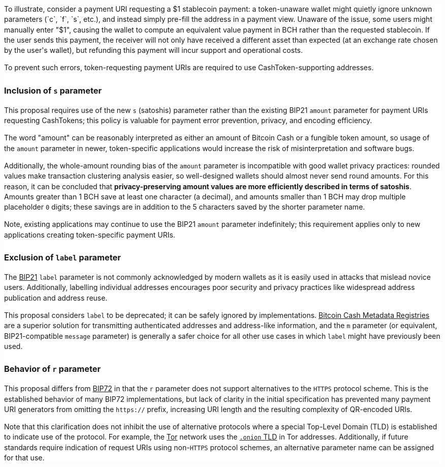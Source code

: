 To illustrate, consider a payment URI requesting a $1 stablecoin payment: a token-unaware wallet might quietly ignore unknown parameters (`c`, `f`, `s`, etc.), and instead simply pre-fill the address in a payment view. Unaware of the issue, some users might manually enter "$1", causing the wallet to compute an equivalent value payment in BCH rather than the requested stablecoin. If the user sends this payment, the receiver will not only have received a different asset than expected (at an exchange rate chosen by the user's wallet), but refunding this payment will incur support and operational costs.

To prevent such errors, token-requesting payment URIs are required to use CashToken-supporting addresses.

### Inclusion of `s` parameter

This proposal requires use of the new `s` (satoshis) parameter rather than the existing BIP21 `amount` parameter for payment URIs requesting CashTokens; this policy is valuable for payment error prevention, privacy, and encoding efficiency.

The word "amount" can be reasonably interpreted as either an amount of Bitcoin Cash or a fungible token amount, so usage of the `amount` parameter in newer, token-specific applications would increase the risk of misinterpretation and software bugs.

Additionally, the whole-amount rounding bias of the `amount` parameter is incompatible with good wallet privacy practices: rounded values make transaction clustering analysis easier, so well-designed wallets should almost never send round amounts. For this reason, it can be concluded that **privacy-preserving amount values are more efficiently described in terms of satoshis**. Amounts greater than 1 BCH save at least one character (a decimal), and amounts smaller than 1 BCH may drop multiple placeholder `0` digits; these savings are in addition to the 5 characters saved by the shorter parameter name.

Note, existing applications may continue to use the BIP21 `amount` parameter indefinitely; this requirement applies only to new applications creating token-specific payment URIs.

### Exclusion of `label` parameter

The [BIP21](https://github.com/bitcoin/bips/blob/master/bip-0021.mediawiki) `label` parameter is not commonly acknowledged by modern wallets as it is easily used in attacks that mislead novice users. Additionally, labelling individual addresses encourages poor security and privacy practices like widespread address publication and address reuse.

This proposal considers `label` to be deprecated; it can be safely ignored by implementations. [Bitcoin Cash Metadata Registries](https://cashtokens.org/docs/bcmr/chip) are a superior solution for transmitting authenticated addresses and address-like information, and the `m` parameter (or equivalent, BIP21-compatible `message` parameter) is generally a safer choice for all other use cases in which `label` might have previously been used.

### Behavior of `r` parameter

This proposal differs from [BIP72](https://github.com/bitcoin/bips/blob/master/bip-0072.mediawiki) in that the `r` parameter does not support alternatives to the `HTTPS` protocol scheme. This is the established behavior of many BIP72 implementations, but lack of clarity in the initial specification has prevented many payment URI generators from omitting the `https://` prefix, increasing URI length and the resulting complexity of QR-encoded URIs.

Note that this clarification does not inhibit the use of alternative protocols where a special Top-Level Domain (TLD) is established to indicate use of the protocol. For example, the [Tor](<https://en.wikipedia.org/wiki/Tor_(network)>) network uses the [`.onion` TLD](https://en.wikipedia.org/wiki/.onion) in Tor addresses. Additionally, if future standards require indication of request URIs using non-`HTTPS` protocol schemes, an alternative parameter name can be assigned for that use.
